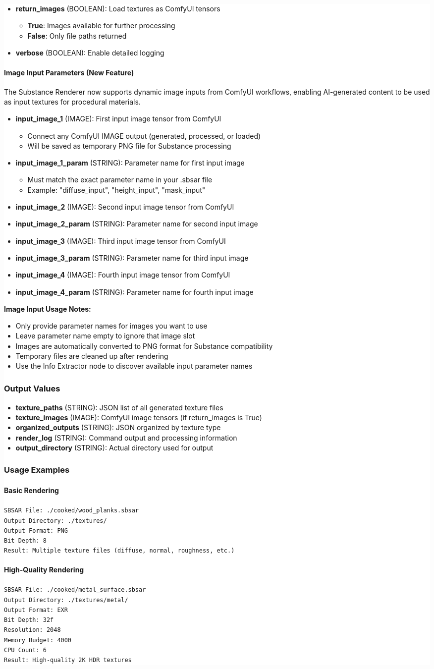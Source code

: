 - **return_images** (BOOLEAN): Load textures as ComfyUI tensors
  - **True**: Images available for further processing
  - **False**: Only file paths returned

- **verbose** (BOOLEAN): Enable detailed logging

#### Image Input Parameters (New Feature)
The Substance Renderer now supports dynamic image inputs from ComfyUI workflows, enabling AI-generated content to be used as input textures for procedural materials.

- **input_image_1** (IMAGE): First input image tensor from ComfyUI
  - Connect any ComfyUI IMAGE output (generated, processed, or loaded)
  - Will be saved as temporary PNG file for Substance processing

- **input_image_1_param** (STRING): Parameter name for first input image
  - Must match the exact parameter name in your .sbsar file
  - Example: "diffuse_input", "height_input", "mask_input"

- **input_image_2** (IMAGE): Second input image tensor from ComfyUI
- **input_image_2_param** (STRING): Parameter name for second input image

- **input_image_3** (IMAGE): Third input image tensor from ComfyUI  
- **input_image_3_param** (STRING): Parameter name for third input image

- **input_image_4** (IMAGE): Fourth input image tensor from ComfyUI
- **input_image_4_param** (STRING): Parameter name for fourth input image

**Image Input Usage Notes:**
- Only provide parameter names for images you want to use
- Leave parameter name empty to ignore that image slot
- Images are automatically converted to PNG format for Substance compatibility
- Temporary files are cleaned up after rendering
- Use the Info Extractor node to discover available input parameter names

### Output Values

- **texture_paths** (STRING): JSON list of all generated texture files
- **texture_images** (IMAGE): ComfyUI image tensors (if return_images is True)
- **organized_outputs** (STRING): JSON organized by texture type
- **render_log** (STRING): Command output and processing information
- **output_directory** (STRING): Actual directory used for output

### Usage Examples

#### Basic Rendering
```
SBSAR File: ./cooked/wood_planks.sbsar
Output Directory: ./textures/
Output Format: PNG
Bit Depth: 8
Result: Multiple texture files (diffuse, normal, roughness, etc.)
```

#### High-Quality Rendering
```
SBSAR File: ./cooked/metal_surface.sbsar
Output Directory: ./textures/metal/
Output Format: EXR
Bit Depth: 32f
Resolution: 2048
Memory Budget: 4000
CPU Count: 6
Result: High-quality 2K HDR textures
```
